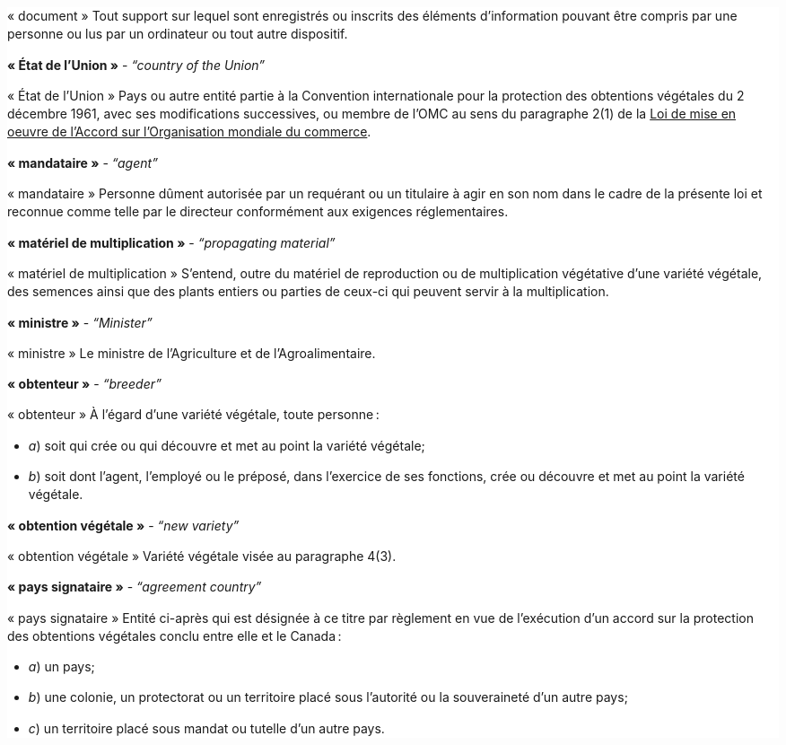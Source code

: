     

« document » Tout support sur lequel sont enregistrés ou inscrits des éléments d’information pouvant être compris par une personne ou lus par un ordinateur ou tout autre dispositif.

**« État de l’Union »** - _“country of the Union”_

    

« État de l’Union » Pays ou autre entité partie à la Convention internationale pour la protection des obtentions végétales du 2 décembre 1961, avec ses modifications successives, ou membre de l’OMC au sens du paragraphe 2(1) de la [Loi de mise en oeuvre de l’Accord sur l’Organisation mondiale du commerce](/canada/fra/lois/W/W-11.8.md).

**« mandataire »** - _“agent”_

    

« mandataire » Personne dûment autorisée par un requérant ou un titulaire à agir en son nom dans le cadre de la présente loi et reconnue comme telle par le directeur conformément aux exigences réglementaires.

**« matériel de multiplication »** - _“propagating material”_

    

« matériel de multiplication » S’entend, outre du matériel de reproduction ou de multiplication végétative d’une variété végétale, des semences ainsi que des plants entiers ou parties de ceux-ci qui peuvent servir à la multiplication.

**« ministre »** - _“Minister”_

    

« ministre » Le ministre de l’Agriculture et de l’Agroalimentaire.

**« obtenteur »** - _“breeder”_

    

« obtenteur » À l’égard d’une variété végétale, toute personne :

  * _a_) soit qui crée ou qui découvre et met au point la variété végétale;

  * _b_) soit dont l’agent, l’employé ou le préposé, dans l’exercice de ses fonctions, crée ou découvre et met au point la variété végétale.

**« obtention végétale »** - _“new variety”_

    

« obtention végétale » Variété végétale visée au paragraphe 4(3).

**« pays signataire »** - _“agreement country”_

    

« pays signataire » Entité ci-après qui est désignée à ce titre par règlement en vue de l’exécution d’un accord sur la protection des obtentions végétales conclu entre elle et le Canada : 

  * _a_) un pays;

  * _b_) une colonie, un protectorat ou un territoire placé sous l’autorité ou la souveraineté d’un autre pays;

  * _c_) un territoire placé sous mandat ou tutelle d’un autre pays.
